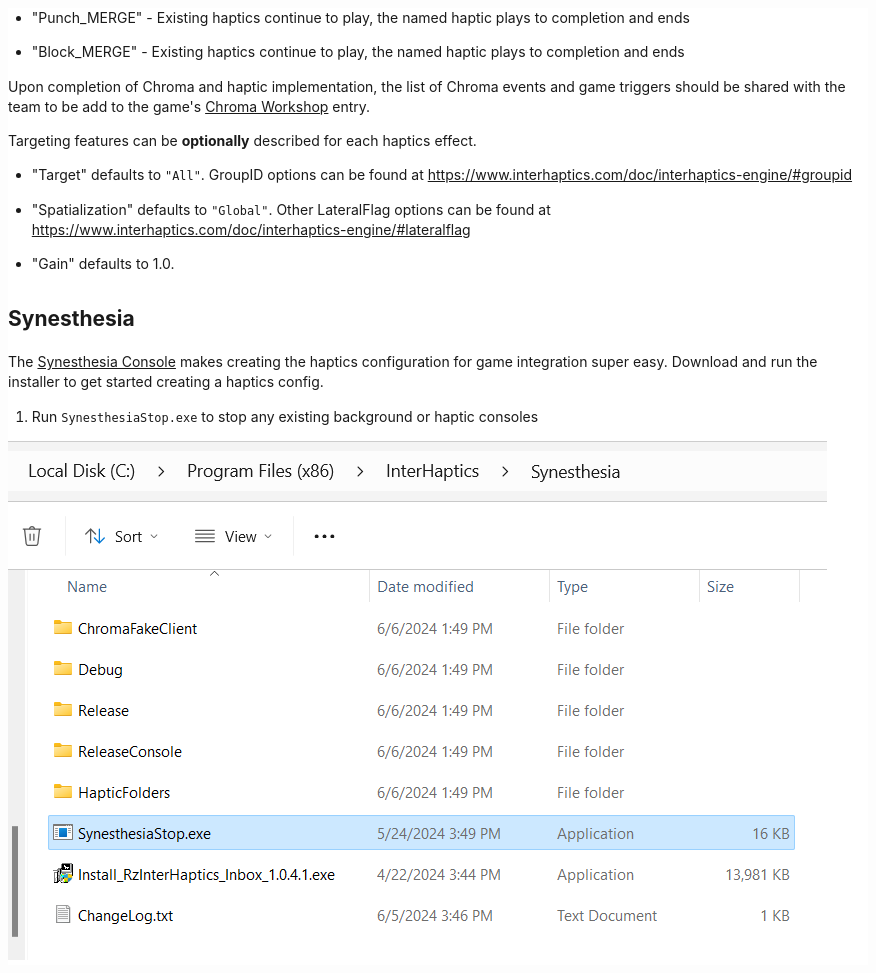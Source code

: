 * "Punch_MERGE" - Existing haptics continue to play, the named haptic plays to completion and ends

* "Block_MERGE" - Existing haptics continue to play, the named haptic plays to completion and ends

Upon completion of Chroma and haptic implementation, the list of Chroma events and game triggers should be shared with the team to be add to the game's [Chroma Workshop](https://www.razer.com/chroma-workshop#--games) entry.
 
Targeting features can be **optionally** described for each haptics effect.

* "Target" defaults to `"All"`. GroupID options can be found at https://www.interhaptics.com/doc/interhaptics-engine/#groupid

* "Spatialization" defaults to `"Global"`. Other LateralFlag options can be found at https://www.interhaptics.com/doc/interhaptics-engine/#lateralflag

* "Gain" defaults to 1.0.

<a name="synesthesia"></a>

## Synesthesia

The [Synesthesia Console](https://www.interhaptics.com/doc/chroma-sensa/#synesthesia) makes creating the haptics configuration for game integration super easy. Download and run the installer to get started creating a haptics config.

1. Run `SynesthesiaStop.exe` to stop any existing background or haptic consoles

![image_33](images/image_33.png)
